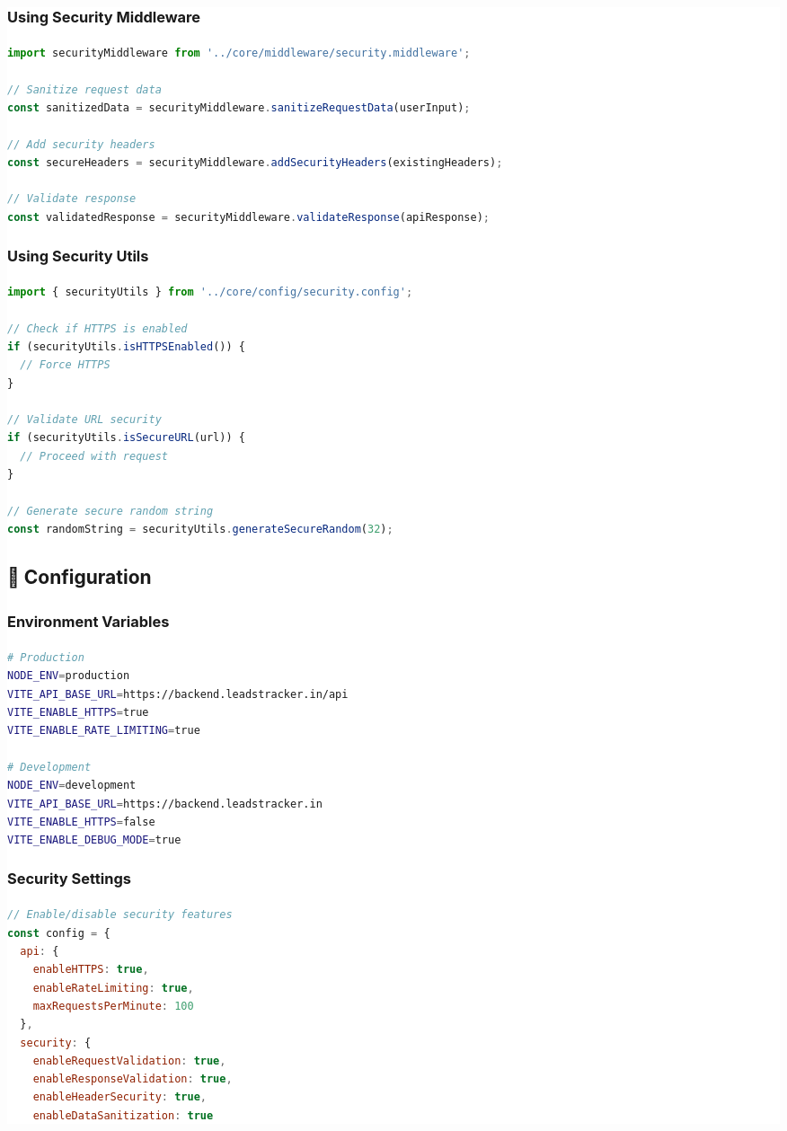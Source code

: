 ### Using Security Middleware
```javascript
import securityMiddleware from '../core/middleware/security.middleware';

// Sanitize request data
const sanitizedData = securityMiddleware.sanitizeRequestData(userInput);

// Add security headers
const secureHeaders = securityMiddleware.addSecurityHeaders(existingHeaders);

// Validate response
const validatedResponse = securityMiddleware.validateResponse(apiResponse);
```

### Using Security Utils
```javascript
import { securityUtils } from '../core/config/security.config';

// Check if HTTPS is enabled
if (securityUtils.isHTTPSEnabled()) {
  // Force HTTPS
}

// Validate URL security
if (securityUtils.isSecureURL(url)) {
  // Proceed with request
}

// Generate secure random string
const randomString = securityUtils.generateSecureRandom(32);
```

## 🔧 Configuration

### Environment Variables
```bash
# Production
NODE_ENV=production
VITE_API_BASE_URL=https://backend.leadstracker.in/api
VITE_ENABLE_HTTPS=true
VITE_ENABLE_RATE_LIMITING=true

# Development
NODE_ENV=development
VITE_API_BASE_URL=https://backend.leadstracker.in
VITE_ENABLE_HTTPS=false
VITE_ENABLE_DEBUG_MODE=true
```

### Security Settings
```javascript
// Enable/disable security features
const config = {
  api: {
    enableHTTPS: true,
    enableRateLimiting: true,
    maxRequestsPerMinute: 100
  },
  security: {
    enableRequestValidation: true,
    enableResponseValidation: true,
    enableHeaderSecurity: true,
    enableDataSanitization: true
```